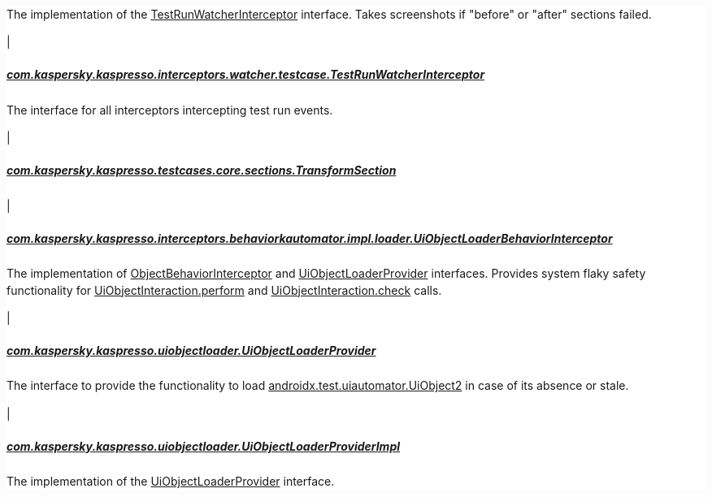 The implementation of the [TestRunWatcherInterceptor](../com.kaspersky.kaspresso.interceptors.watcher.testcase/-test-run-watcher-interceptor/index.md) interface.
Takes screenshots if "before" or "after" sections failed.


|

##### [com.kaspersky.kaspresso.interceptors.watcher.testcase.TestRunWatcherInterceptor](../com.kaspersky.kaspresso.interceptors.watcher.testcase/-test-run-watcher-interceptor/index.md)

The interface for all interceptors intercepting test run events.


|

##### [com.kaspersky.kaspresso.testcases.core.sections.TransformSection](../com.kaspersky.kaspresso.testcases.core.sections/-transform-section/index.md)


|

##### [com.kaspersky.kaspresso.interceptors.behaviorkautomator.impl.loader.UiObjectLoaderBehaviorInterceptor](../com.kaspersky.kaspresso.interceptors.behaviorkautomator.impl.loader/-ui-object-loader-behavior-interceptor/index.md)

The implementation of [ObjectBehaviorInterceptor](../com.kaspersky.kaspresso.interceptors.behaviorkautomator/-object-behavior-interceptor.md) and [UiObjectLoaderProvider](../com.kaspersky.kaspresso.uiobjectloader/-ui-object-loader-provider/index.md) interfaces.
Provides system flaky safety functionality for [UiObjectInteraction.perform](#) and [UiObjectInteraction.check](#) calls.


|

##### [com.kaspersky.kaspresso.uiobjectloader.UiObjectLoaderProvider](../com.kaspersky.kaspresso.uiobjectloader/-ui-object-loader-provider/index.md)

The interface to provide the functionality to load [androidx.test.uiautomator.UiObject2](#) in case of its absence or stale.


|

##### [com.kaspersky.kaspresso.uiobjectloader.UiObjectLoaderProviderImpl](../com.kaspersky.kaspresso.uiobjectloader/-ui-object-loader-provider-impl/index.md)

The implementation of the [UiObjectLoaderProvider](../com.kaspersky.kaspresso.uiobjectloader/-ui-object-loader-provider/index.md) interface.
